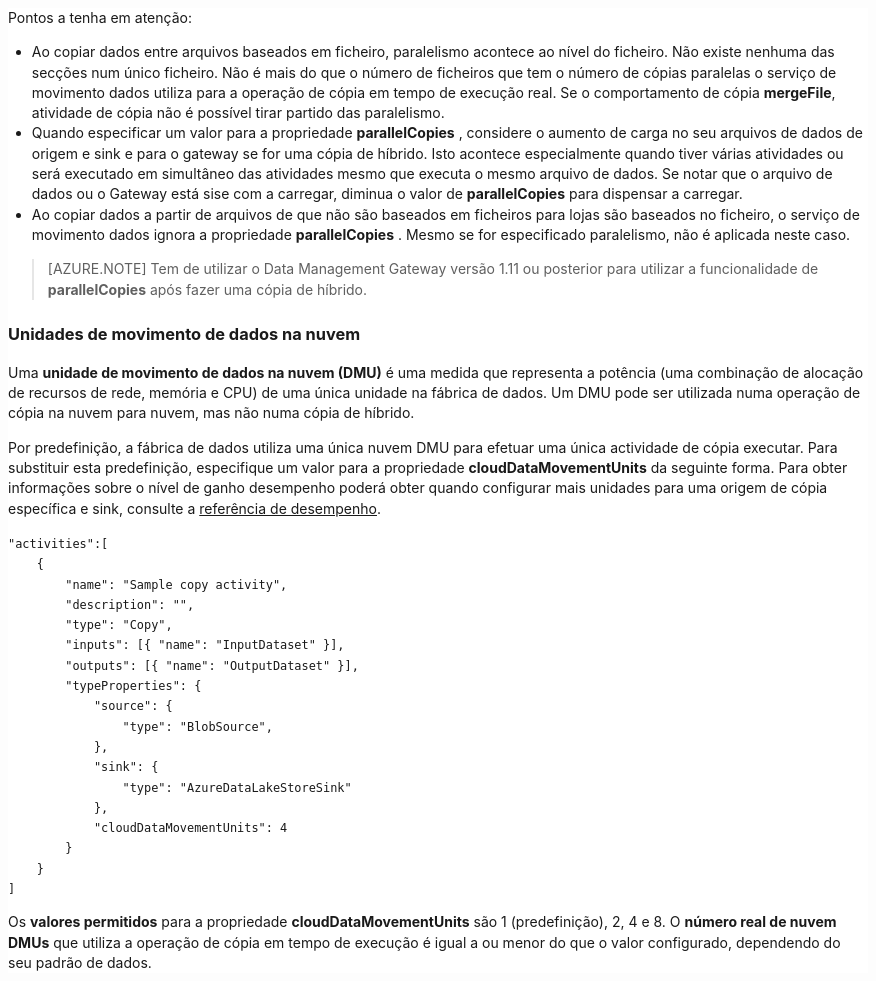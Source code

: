 Pontos a tenha em atenção:

- Ao copiar dados entre arquivos baseados em ficheiro, paralelismo acontece ao nível do ficheiro. Não existe nenhuma das secções num único ficheiro. Não é mais do que o número de ficheiros que tem o número de cópias paralelas o serviço de movimento dados utiliza para a operação de cópia em tempo de execução real. Se o comportamento de cópia **mergeFile**, atividade de cópia não é possível tirar partido das paralelismo.
- Quando especificar um valor para a propriedade **parallelCopies** , considere o aumento de carga no seu arquivos de dados de origem e sink e para o gateway se for uma cópia de híbrido. Isto acontece especialmente quando tiver várias atividades ou será executado em simultâneo das atividades mesmo que executa o mesmo arquivo de dados. Se notar que o arquivo de dados ou o Gateway está sise com a carregar, diminua o valor de **parallelCopies** para dispensar a carregar.
- Ao copiar dados a partir de arquivos de que não são baseados em ficheiros para lojas são baseados no ficheiro, o serviço de movimento dados ignora a propriedade **parallelCopies** . Mesmo se for especificado paralelismo, não é aplicada neste caso.

> [AZURE.NOTE] Tem de utilizar o Data Management Gateway versão 1.11 ou posterior para utilizar a funcionalidade de **parallelCopies** após fazer uma cópia de híbrido.

### <a name="cloud-data-movement-units"></a>Unidades de movimento de dados na nuvem
Uma **unidade de movimento de dados na nuvem (DMU)** é uma medida que representa a potência (uma combinação de alocação de recursos de rede, memória e CPU) de uma única unidade na fábrica de dados. Um DMU pode ser utilizada numa operação de cópia na nuvem para nuvem, mas não numa cópia de híbrido.

Por predefinição, a fábrica de dados utiliza uma única nuvem DMU para efetuar uma única actividade de cópia executar. Para substituir esta predefinição, especifique um valor para a propriedade **cloudDataMovementUnits** da seguinte forma. Para obter informações sobre o nível de ganho desempenho poderá obter quando configurar mais unidades para uma origem de cópia específica e sink, consulte a [referência de desempenho](#performance-reference).

    "activities":[  
        {
            "name": "Sample copy activity",
            "description": "",
            "type": "Copy",
            "inputs": [{ "name": "InputDataset" }],
            "outputs": [{ "name": "OutputDataset" }],
            "typeProperties": {
                "source": {
                    "type": "BlobSource",
                },
                "sink": {
                    "type": "AzureDataLakeStoreSink"
                },
                "cloudDataMovementUnits": 4
            }
        }
    ]

Os **valores permitidos** para a propriedade **cloudDataMovementUnits** são 1 (predefinição), 2, 4 e 8. O **número real de nuvem DMUs** que utiliza a operação de cópia em tempo de execução é igual a ou menor do que o valor configurado, dependendo do seu padrão de dados. 
